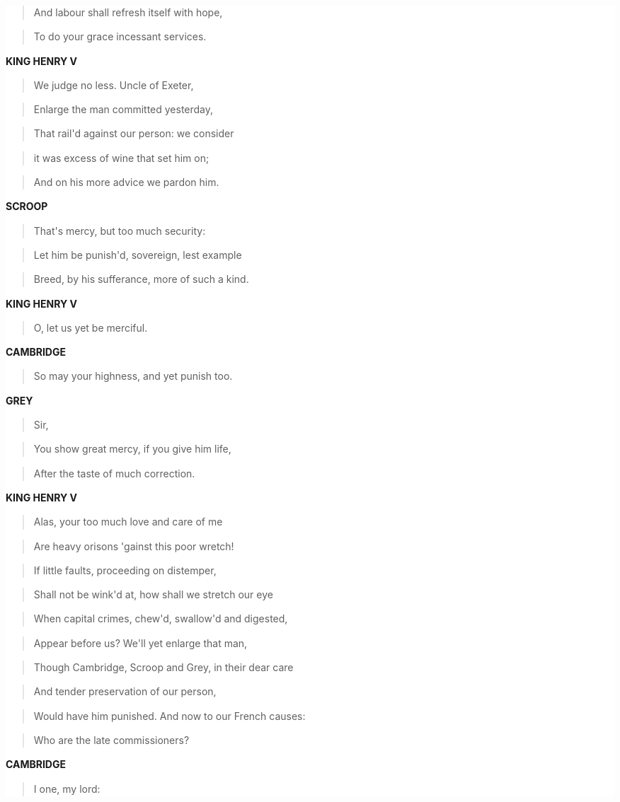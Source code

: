 > And labour shall refresh itself with hope,  

> To do your grace incessant services.  

**KING HENRY V**

> We judge no less. Uncle of Exeter,  

> Enlarge the man committed yesterday,  

> That rail'd against our person: we consider  

> it was excess of wine that set him on;  

> And on his more advice we pardon him.  

**SCROOP**

> That's mercy, but too much security:  

> Let him be punish'd, sovereign, lest example  

> Breed, by his sufferance, more of such a kind.  

**KING HENRY V**

> O, let us yet be merciful.  

**CAMBRIDGE**

> So may your highness, and yet punish too.  

**GREY**

> Sir,  

> You show great mercy, if you give him life,  

> After the taste of much correction.  

**KING HENRY V**

> Alas, your too much love and care of me  

> Are heavy orisons 'gainst this poor wretch!  

> If little faults, proceeding on distemper,  

> Shall not be wink'd at, how shall we stretch our eye  

> When capital crimes, chew'd, swallow'd and digested,  

> Appear before us? We'll yet enlarge that man,  

> Though Cambridge, Scroop and Grey, in their dear care  

> And tender preservation of our person,  

> Would have him punished. And now to our French causes:  

> Who are the late commissioners?  

**CAMBRIDGE**

> I one, my lord:  
